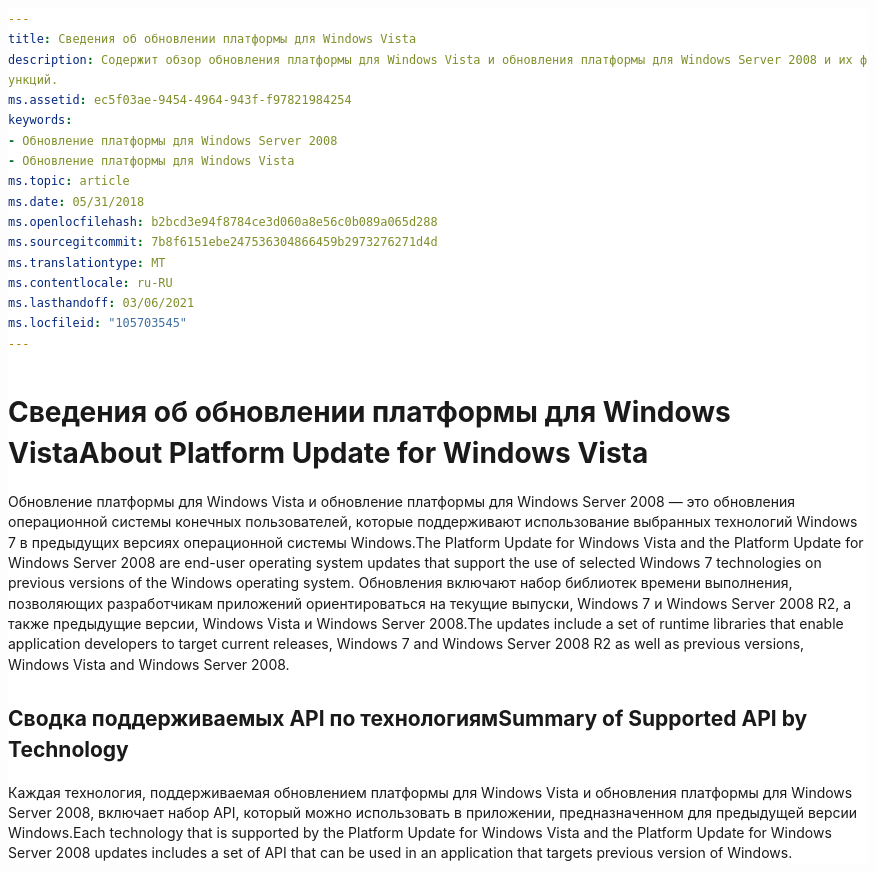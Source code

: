 ```yaml
---
title: Сведения об обновлении платформы для Windows Vista
description: Содержит обзор обновления платформы для Windows Vista и обновления платформы для Windows Server 2008 и их функций.
ms.assetid: ec5f03ae-9454-4964-943f-f97821984254
keywords:
- Обновление платформы для Windows Server 2008
- Обновление платформы для Windows Vista
ms.topic: article
ms.date: 05/31/2018
ms.openlocfilehash: b2bcd3e94f8784ce3d060a8e56c0b089a065d288
ms.sourcegitcommit: 7b8f6151ebe247536304866459b2973276271d4d
ms.translationtype: MT
ms.contentlocale: ru-RU
ms.lasthandoff: 03/06/2021
ms.locfileid: "105703545"
---
```

# <a name="about-platform-update-for-windows-vista"></a><span data-ttu-id="27741-105">Сведения об обновлении платформы для Windows Vista</span><span class="sxs-lookup"><span data-stu-id="27741-105">About Platform Update for Windows Vista</span></span>

<span data-ttu-id="27741-106">Обновление платформы для Windows Vista и обновление платформы для Windows Server 2008 — это обновления операционной системы конечных пользователей, которые поддерживают использование выбранных технологий Windows 7 в предыдущих версиях операционной системы Windows.</span><span class="sxs-lookup"><span data-stu-id="27741-106">The Platform Update for Windows Vista and the Platform Update for Windows Server 2008 are end-user operating system updates that support the use of selected Windows 7 technologies on previous versions of the Windows operating system.</span></span> <span data-ttu-id="27741-107">Обновления включают набор библиотек времени выполнения, позволяющих разработчикам приложений ориентироваться на текущие выпуски, Windows 7 и Windows Server 2008 R2, а также предыдущие версии, Windows Vista и Windows Server 2008.</span><span class="sxs-lookup"><span data-stu-id="27741-107">The updates include a set of runtime libraries that enable application developers to target current releases, Windows 7 and Windows Server 2008 R2 as well as previous versions, Windows Vista and Windows Server 2008.</span></span>

## <a name="summary-of-supported-api-by-technology"></a><span data-ttu-id="27741-108">Сводка поддерживаемых API по технологиям</span><span class="sxs-lookup"><span data-stu-id="27741-108">Summary of Supported API by Technology</span></span>

<span data-ttu-id="27741-109">Каждая технология, поддерживаемая обновлением платформы для Windows Vista и обновления платформы для Windows Server 2008, включает набор API, который можно использовать в приложении, предназначенном для предыдущей версии Windows.</span><span class="sxs-lookup"><span data-stu-id="27741-109">Each technology that is supported by the Platform Update for Windows Vista and the Platform Update for Windows Server 2008 updates includes a set of API that can be used in an application that targets previous version of Windows.</span></span>
